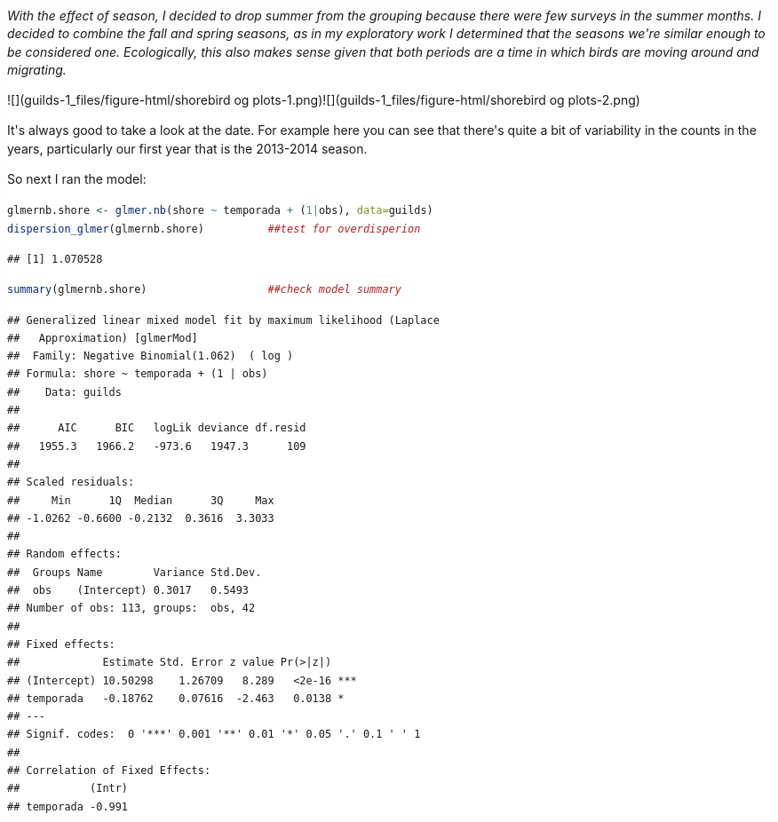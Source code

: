 *With the effect of season, I decided to drop summer from the grouping because there were few surveys in the summer months. I decided to combine the fall and spring seasons, as in my exploratory work I determined that the seasons we're similar enough to be considered one. Ecologically, this also makes sense given that both periods are a time in which birds are moving around and migrating.*

![](guilds-1_files/figure-html/shorebird og plots-1.png)![](guilds-1_files/figure-html/shorebird og plots-2.png)

It's always good to take a look at the date. For example here you can see that there's quite a bit of variability in the counts in the years, particularly our first year that is the 2013-2014 season.

So next I ran the model:

```r
glmernb.shore <- glmer.nb(shore ~ temporada + (1|obs), data=guilds)
dispersion_glmer(glmernb.shore)          ##test for overdisperion
```

```
## [1] 1.070528
```

```r
summary(glmernb.shore)                   ##check model summary
```

```
## Generalized linear mixed model fit by maximum likelihood (Laplace
##   Approximation) [glmerMod]
##  Family: Negative Binomial(1.062)  ( log )
## Formula: shore ~ temporada + (1 | obs)
##    Data: guilds
## 
##      AIC      BIC   logLik deviance df.resid 
##   1955.3   1966.2   -973.6   1947.3      109 
## 
## Scaled residuals: 
##     Min      1Q  Median      3Q     Max 
## -1.0262 -0.6600 -0.2132  0.3616  3.3033 
## 
## Random effects:
##  Groups Name        Variance Std.Dev.
##  obs    (Intercept) 0.3017   0.5493  
## Number of obs: 113, groups:  obs, 42
## 
## Fixed effects:
##             Estimate Std. Error z value Pr(>|z|)    
## (Intercept) 10.50298    1.26709   8.289   <2e-16 ***
## temporada   -0.18762    0.07616  -2.463   0.0138 *  
## ---
## Signif. codes:  0 '***' 0.001 '**' 0.01 '*' 0.05 '.' 0.1 ' ' 1
## 
## Correlation of Fixed Effects:
##           (Intr)
## temporada -0.991
```


[^1]: Bolker, B. M., Brooks, M. E., Clark, C. J., Geange, S. W., Poulsen, J. R., Stevens, M. H. H., & White, J. S. S. (2009). Generalized linear mixed models: a practical guide for ecology and evolution. Trends in ecology & evolution, 24(3), 127-135. [doi:10.1016/j.tree.2008.10.008](https://linkinghub.elsevier.com/retrieve/pii/S0169534709000196)
[^2]: Anderson, D. R., & Burnham, K. P. (2002). Avoiding pitfalls when using information-theoretic methods. The Journal of Wildlife Management, 912-918. [doi: 10.2307/3803155](https://www.jstor.org/stable/3803155)